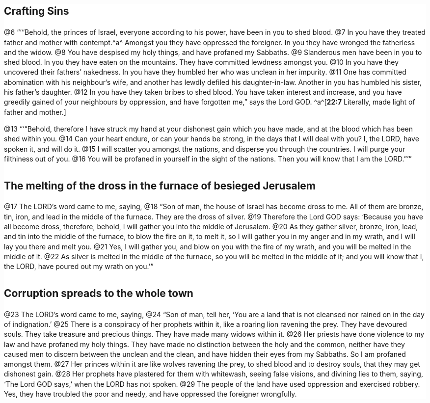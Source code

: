## Crafting Sins

@6 “‘“Behold, the princes of Israel, everyone according to his power, have been in you to shed blood. 
@7 In you have they treated father and mother with contempt.^a^ Amongst you they have oppressed the foreigner. In you they have wronged the fatherless and the widow. 
@8 You have despised my holy things, and have profaned my Sabbaths. 
@9 Slanderous men have been in you to shed blood. In you they have eaten on the mountains. They have committed lewdness amongst you. 
@10 In you have they uncovered their fathers’ nakedness. In you have they humbled her who was unclean in her impurity. 
@11 One has committed abomination with his neighbour’s wife, and another has lewdly defiled his daughter-in-law. Another in you has humbled his sister, his father’s daughter. 
@12 In you have they taken bribes to shed blood. You have taken interest and increase, and you have greedily gained of your neighbours by oppression, and have forgotten me,” says the Lord GOD. 
^a^[**22:7** Literally, made light of father and mother.]

@13 “‘“Behold, therefore I have struck my hand at your dishonest gain which you have made, and at the blood which has been shed within you. 
@14 Can your heart endure, or can your hands be strong, in the days that I will deal with you? I, the LORD, have spoken it, and will do it. 
@15 I will scatter you amongst the nations, and disperse you through the countries. I will purge your filthiness out of you. 
@16 You will be profaned in yourself in the sight of the nations. Then you will know that I am the LORD.”’”

## The melting of the dross in the furnace of besieged Jerusalem

@17 The LORD’s word came to me, saying, 
@18 “Son of man, the house of Israel has become dross to me. All of them are bronze, tin, iron, and lead in the middle of the furnace. They are the dross of silver. 
@19 Therefore the Lord GOD says: ‘Because you have all become dross, therefore, behold, I will gather you into the middle of Jerusalem. 
@20 As they gather silver, bronze, iron, lead, and tin into the middle of the furnace, to blow the fire on it, to melt it, so I will gather you in my anger and in my wrath, and I will lay you there and melt you. 
@21 Yes, I will gather you, and blow on you with the fire of my wrath, and you will be melted in the middle of it. 
@22 As silver is melted in the middle of the furnace, so you will be melted in the middle of it; and you will know that I, the LORD, have poured out my wrath on you.’”

## Corruption spreads to the whole town

@23 The LORD’s word came to me, saying, 
@24 “Son of man, tell her, ‘You are a land that is not cleansed nor rained on in the day of indignation.’ 
@25 There is a conspiracy of her prophets within it, like a roaring lion ravening the prey. They have devoured souls. They take treasure and precious things. They have made many widows within it. 
@26 Her priests have done violence to my law and have profaned my holy things. They have made no distinction between the holy and the common, neither have they caused men to discern between the unclean and the clean, and have hidden their eyes from my Sabbaths. So I am profaned amongst them. 
@27 Her princes within it are like wolves ravening the prey, to shed blood and to destroy souls, that they may get dishonest gain. 
@28 Her prophets have plastered for them with whitewash, seeing false visions, and divining lies to them, saying, ‘The Lord GOD says,’ when the LORD has not spoken. 
@29 The people of the land have used oppression and exercised robbery. Yes, they have troubled the poor and needy, and have oppressed the foreigner wrongfully. 
